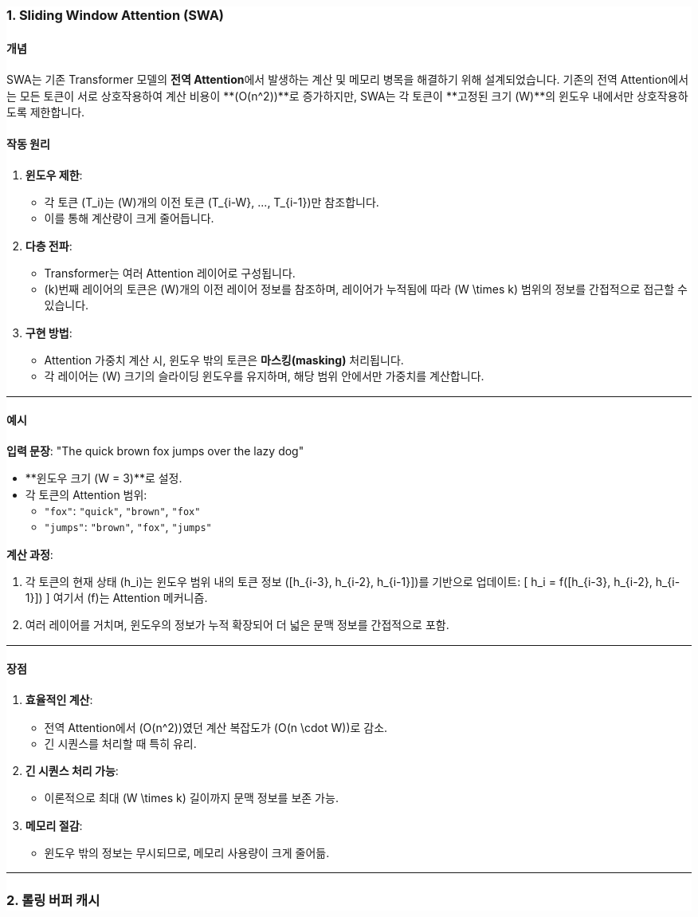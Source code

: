 ### **1. Sliding Window Attention (SWA)**

#### 개념
SWA는 기존 Transformer 모델의 **전역 Attention**에서 발생하는 계산 및 메모리 병목을 해결하기 위해 설계되었습니다. 기존의 전역 Attention에서는 모든 토큰이 서로 상호작용하여 계산 비용이 **\(O(n^2)\)**로 증가하지만, SWA는 각 토큰이 **고정된 크기 \(W\)**의 윈도우 내에서만 상호작용하도록 제한합니다.

#### 작동 원리
1. **윈도우 제한**:
   - 각 토큰 \(T_i\)는 \(W\)개의 이전 토큰 \(T_{i-W}, ..., T_{i-1}\)만 참조합니다.
   - 이를 통해 계산량이 크게 줄어듭니다.

2. **다층 전파**:
   - Transformer는 여러 Attention 레이어로 구성됩니다.
   - \(k\)번째 레이어의 토큰은 \(W\)개의 이전 레이어 정보를 참조하며, 레이어가 누적됨에 따라 \(W \times k\) 범위의 정보를 간접적으로 접근할 수 있습니다.

3. **구현 방법**:
   - Attention 가중치 계산 시, 윈도우 밖의 토큰은 **마스킹(masking)** 처리됩니다.
   - 각 레이어는 \(W\) 크기의 슬라이딩 윈도우를 유지하며, 해당 범위 안에서만 가중치를 계산합니다.

---

#### 예시
**입력 문장**: "The quick brown fox jumps over the lazy dog"

- **윈도우 크기 \(W = 3\)**로 설정.
- 각 토큰의 Attention 범위:
  - `"fox"`: `"quick"`, `"brown"`, `"fox"`
  - `"jumps"`: `"brown"`, `"fox"`, `"jumps"`

**계산 과정**:
1. 각 토큰의 현재 상태 \(h_i\)는 윈도우 범위 내의 토큰 정보 \([h_{i-3}, h_{i-2}, h_{i-1}]\)를 기반으로 업데이트:
   \[
   h_i = f([h_{i-3}, h_{i-2}, h_{i-1}])
   \]
   여기서 \(f\)는 Attention 메커니즘.

2. 여러 레이어를 거치며, 윈도우의 정보가 누적 확장되어 더 넓은 문맥 정보를 간접적으로 포함.

---

#### 장점
1. **효율적인 계산**:
   - 전역 Attention에서 \(O(n^2)\)였던 계산 복잡도가 \(O(n \cdot W)\)로 감소.
   - 긴 시퀀스를 처리할 때 특히 유리.

2. **긴 시퀀스 처리 가능**:
   - 이론적으로 최대 \(W \times k\) 길이까지 문맥 정보를 보존 가능.

3. **메모리 절감**:
   - 윈도우 밖의 정보는 무시되므로, 메모리 사용량이 크게 줄어듦.

---

### **2. 롤링 버퍼 캐시**
